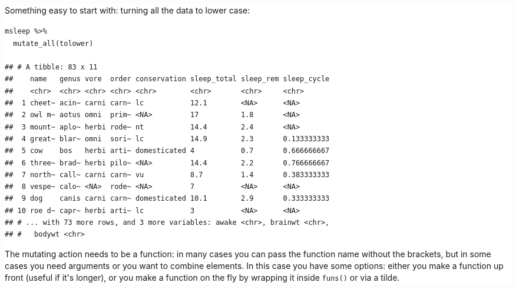 Something easy to start with: turning all the data to lower case:

    msleep %>%
      mutate_all(tolower)

    ## # A tibble: 83 x 11
    ##    name   genus vore  order conservation sleep_total sleep_rem sleep_cycle
    ##    <chr>  <chr> <chr> <chr> <chr>        <chr>       <chr>     <chr>      
    ##  1 cheet~ acin~ carni carn~ lc           12.1        <NA>      <NA>       
    ##  2 owl m~ aotus omni  prim~ <NA>         17          1.8       <NA>       
    ##  3 mount~ aplo~ herbi rode~ nt           14.4        2.4       <NA>       
    ##  4 great~ blar~ omni  sori~ lc           14.9        2.3       0.133333333
    ##  5 cow    bos   herbi arti~ domesticated 4           0.7       0.666666667
    ##  6 three~ brad~ herbi pilo~ <NA>         14.4        2.2       0.766666667
    ##  7 north~ call~ carni carn~ vu           8.7         1.4       0.383333333
    ##  8 vespe~ calo~ <NA>  rode~ <NA>         7           <NA>      <NA>       
    ##  9 dog    canis carni carn~ domesticated 10.1        2.9       0.333333333
    ## 10 roe d~ capr~ herbi arti~ lc           3           <NA>      <NA>       
    ## # ... with 73 more rows, and 3 more variables: awake <chr>, brainwt <chr>,
    ## #   bodywt <chr>

The mutating action needs to be a function: in many cases you can pass
the function name without the brackets, but in some cases you need
arguments or you want to combine elements. In this case you have some
options: either you make a function up front (useful if it's longer), or
you make a function on the fly by wrapping it inside `funs()` or via a
tilde.
